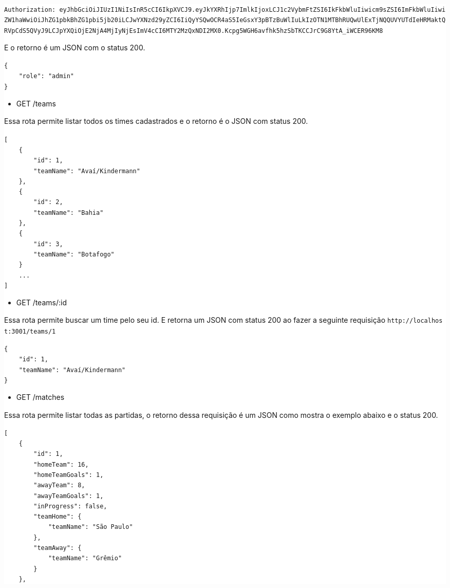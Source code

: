 ```
Authorization: eyJhbGciOiJIUzI1NiIsInR5cCI6IkpXVCJ9.eyJkYXRhIjp7ImlkIjoxLCJ1c2VybmFtZSI6IkFkbWluIiwicm9sZSI6ImFkbWluIiwiZW1haWwiOiJhZG1pbkBhZG1pbi5jb20iLCJwYXNzd29yZCI6IiQyYSQwOCR4aS5IeGsxY3pBTzBuWlIuLkIzOTN1MTBhRUQwUlExTjNQQUVYUTdIeHRMaktQRVpCdS5QVyJ9LCJpYXQiOjE2NjA4MjIyNjEsImV4cCI6MTY2MzQxNDI2MX0.Kcpg5WGH6avfhk5hzSbTKCCJrC9G8YtA_iWCER96KM8
```

E o retorno é um JSON com o status 200.

```
{
    "role": "admin"
}
```

- GET /teams

Essa rota permite listar todos os times cadastrados e o retorno é o JSON com status 200.

```
[
    {
        "id": 1,
        "teamName": "Avaí/Kindermann"
    },
    {
        "id": 2,
        "teamName": "Bahia"
    },
    {
        "id": 3,
        "teamName": "Botafogo"
    }
    ...
]
```

- GET /teams/:id 

Essa rota permite buscar um time pelo seu id. E retorna um JSON com status 200 ao fazer a seguinte requisição `http://localhost:3001/teams/1`

```
{
    "id": 1,
    "teamName": "Avaí/Kindermann"
}
```

- GET /matches

Essa rota permite listar todas as partidas, o retorno dessa requisição é um JSON como mostra o exemplo abaixo e o status 200.

```
[
    {
        "id": 1,
        "homeTeam": 16,
        "homeTeamGoals": 1,
        "awayTeam": 8,
        "awayTeamGoals": 1,
        "inProgress": false,
        "teamHome": {
            "teamName": "São Paulo"
        },
        "teamAway": {
            "teamName": "Grêmio"
        }
    },
```